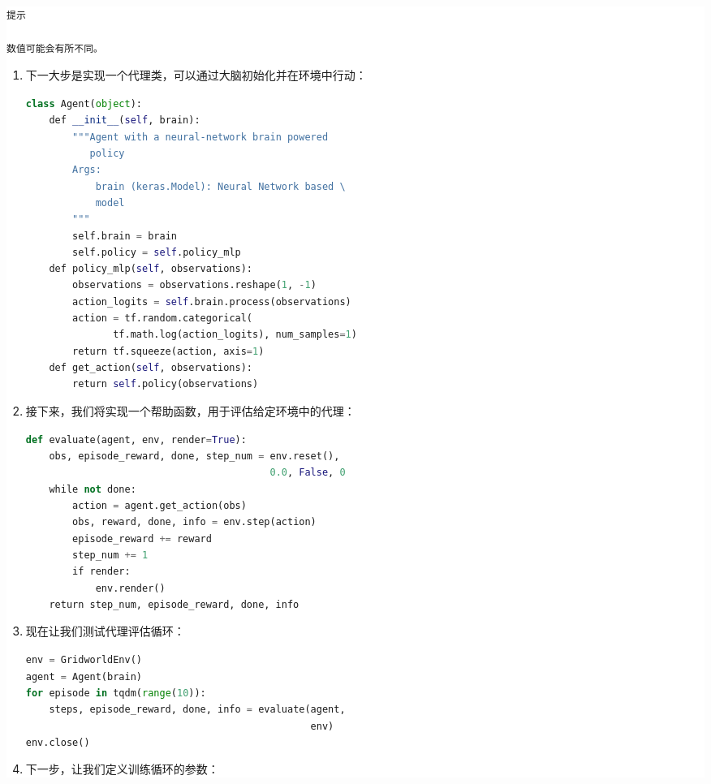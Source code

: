     提示

    数值可能会有所不同。

1.  下一大步是实现一个代理类，可以通过大脑初始化并在环境中行动：

    ```py
    class Agent(object):
        def __init__(self, brain):
            """Agent with a neural-network brain powered 
               policy
            Args:
                brain (keras.Model): Neural Network based \
                model
            """
            self.brain = brain
            self.policy = self.policy_mlp
        def policy_mlp(self, observations):
            observations = observations.reshape(1, -1)
            action_logits = self.brain.process(observations)
            action = tf.random.categorical(
                   tf.math.log(action_logits), num_samples=1)
            return tf.squeeze(action, axis=1)
        def get_action(self, observations):
            return self.policy(observations)
    ```

1.  接下来，我们将实现一个帮助函数，用于评估给定环境中的代理：

    ```py
    def evaluate(agent, env, render=True):
        obs, episode_reward, done, step_num = env.reset(),
                                              0.0, False, 0
        while not done:
            action = agent.get_action(obs)
            obs, reward, done, info = env.step(action)
            episode_reward += reward
            step_num += 1
            if render:
                env.render()
        return step_num, episode_reward, done, info
    ```

1.  现在让我们测试代理评估循环：

    ```py
    env = GridworldEnv()
    agent = Agent(brain)
    for episode in tqdm(range(10)):
        steps, episode_reward, done, info = evaluate(agent,
                                                     env)
    env.close()
    ```

1.  下一步，让我们定义训练循环的参数：
